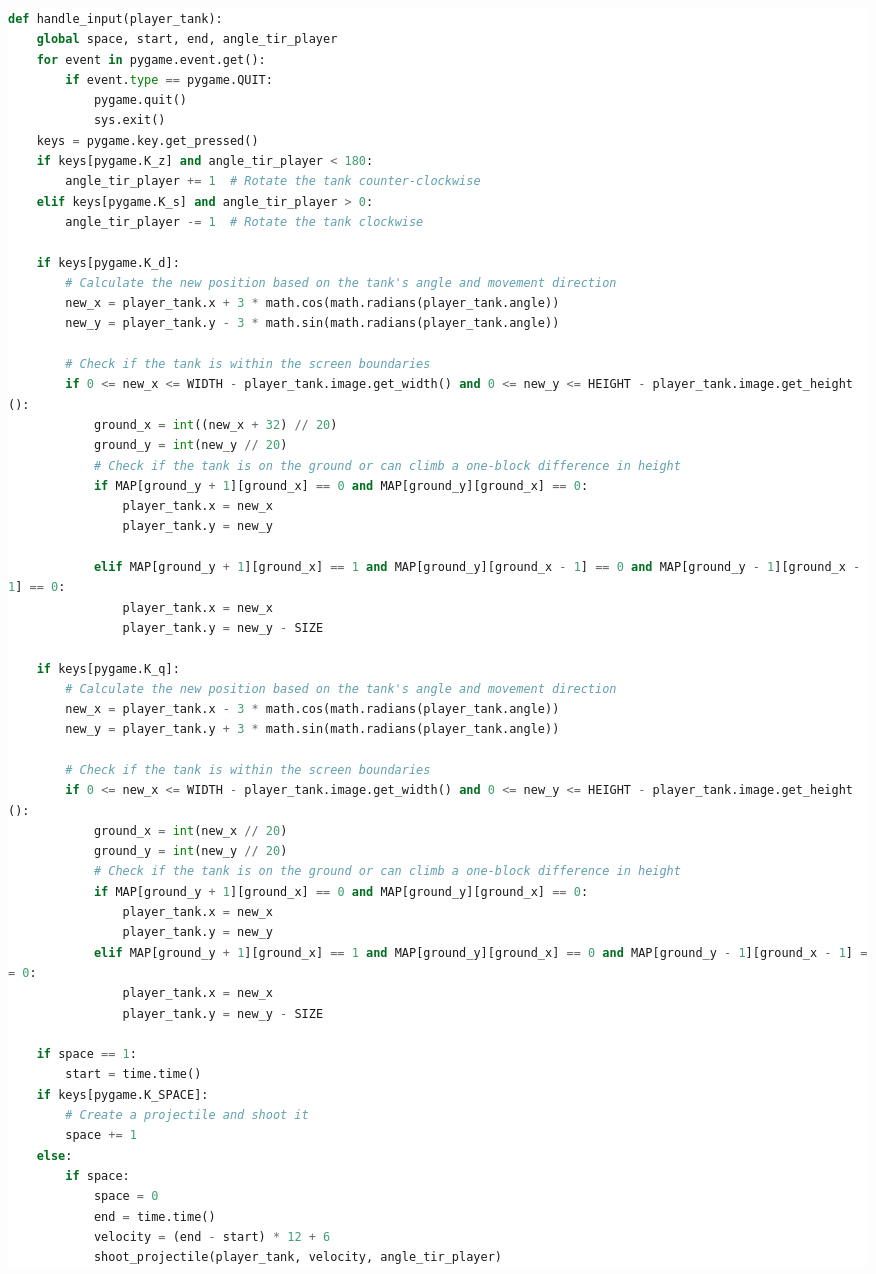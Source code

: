 ```python
def handle_input(player_tank):
    global space, start, end, angle_tir_player
    for event in pygame.event.get():
        if event.type == pygame.QUIT:
            pygame.quit()
            sys.exit()
    keys = pygame.key.get_pressed()
    if keys[pygame.K_z] and angle_tir_player < 180:
        angle_tir_player += 1  # Rotate the tank counter-clockwise
    elif keys[pygame.K_s] and angle_tir_player > 0:
        angle_tir_player -= 1  # Rotate the tank clockwise

    if keys[pygame.K_d]:
        # Calculate the new position based on the tank's angle and movement direction
        new_x = player_tank.x + 3 * math.cos(math.radians(player_tank.angle))
        new_y = player_tank.y - 3 * math.sin(math.radians(player_tank.angle))

        # Check if the tank is within the screen boundaries
        if 0 <= new_x <= WIDTH - player_tank.image.get_width() and 0 <= new_y <= HEIGHT - player_tank.image.get_height():
            ground_x = int((new_x + 32) // 20)
            ground_y = int(new_y // 20)
            # Check if the tank is on the ground or can climb a one-block difference in height
            if MAP[ground_y + 1][ground_x] == 0 and MAP[ground_y][ground_x] == 0:
                player_tank.x = new_x
                player_tank.y = new_y

            elif MAP[ground_y + 1][ground_x] == 1 and MAP[ground_y][ground_x - 1] == 0 and MAP[ground_y - 1][ground_x - 1] == 0:
                player_tank.x = new_x
                player_tank.y = new_y - SIZE

    if keys[pygame.K_q]:
        # Calculate the new position based on the tank's angle and movement direction
        new_x = player_tank.x - 3 * math.cos(math.radians(player_tank.angle))
        new_y = player_tank.y + 3 * math.sin(math.radians(player_tank.angle))

        # Check if the tank is within the screen boundaries
        if 0 <= new_x <= WIDTH - player_tank.image.get_width() and 0 <= new_y <= HEIGHT - player_tank.image.get_height():
            ground_x = int(new_x // 20)
            ground_y = int(new_y // 20)
            # Check if the tank is on the ground or can climb a one-block difference in height
            if MAP[ground_y + 1][ground_x] == 0 and MAP[ground_y][ground_x] == 0:
                player_tank.x = new_x
                player_tank.y = new_y
            elif MAP[ground_y + 1][ground_x] == 1 and MAP[ground_y][ground_x] == 0 and MAP[ground_y - 1][ground_x - 1] == 0:
                player_tank.x = new_x
                player_tank.y = new_y - SIZE

    if space == 1:
        start = time.time()
    if keys[pygame.K_SPACE]:
        # Create a projectile and shoot it
        space += 1
    else:
        if space:
            space = 0
            end = time.time()
            velocity = (end - start) * 12 + 6
            shoot_projectile(player_tank, velocity, angle_tir_player)

```